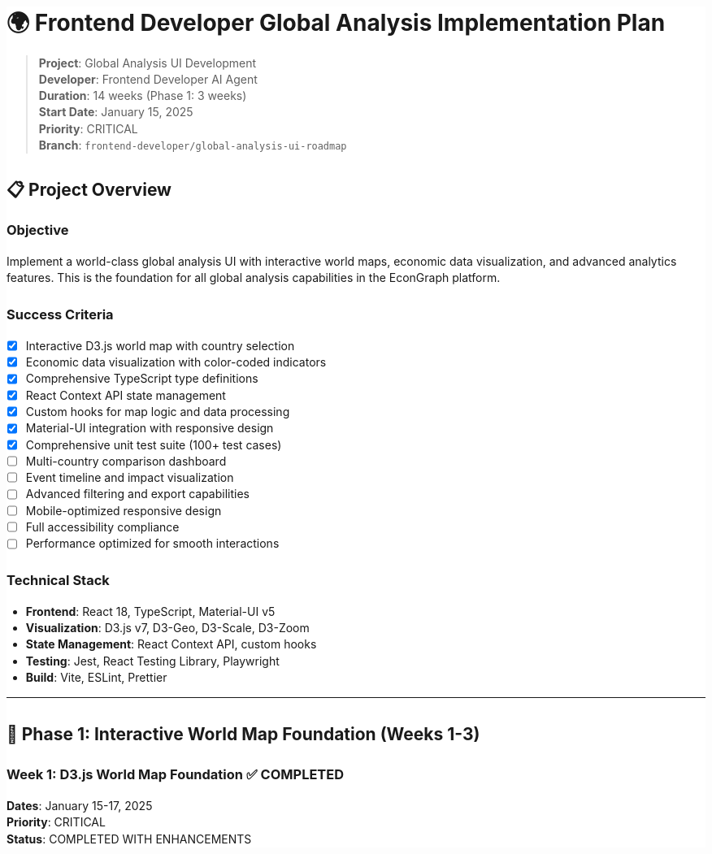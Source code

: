 # 🌍 Frontend Developer Global Analysis Implementation Plan

> **Project**: Global Analysis UI Development  
> **Developer**: Frontend Developer AI Agent  
> **Duration**: 14 weeks (Phase 1: 3 weeks)  
> **Start Date**: January 15, 2025  
> **Priority**: CRITICAL  
> **Branch**: `frontend-developer/global-analysis-ui-roadmap`

## 📋 **Project Overview**

### **Objective**
Implement a world-class global analysis UI with interactive world maps, economic data visualization, and advanced analytics features. This is the foundation for all global analysis capabilities in the EconGraph platform.

### **Success Criteria**
- [x] Interactive D3.js world map with country selection
- [x] Economic data visualization with color-coded indicators
- [x] Comprehensive TypeScript type definitions
- [x] React Context API state management
- [x] Custom hooks for map logic and data processing
- [x] Material-UI integration with responsive design
- [x] Comprehensive unit test suite (100+ test cases)
- [ ] Multi-country comparison dashboard
- [ ] Event timeline and impact visualization
- [ ] Advanced filtering and export capabilities
- [ ] Mobile-optimized responsive design
- [ ] Full accessibility compliance
- [ ] Performance optimized for smooth interactions

### **Technical Stack**
- **Frontend**: React 18, TypeScript, Material-UI v5
- **Visualization**: D3.js v7, D3-Geo, D3-Scale, D3-Zoom
- **State Management**: React Context API, custom hooks
- **Testing**: Jest, React Testing Library, Playwright
- **Build**: Vite, ESLint, Prettier

---

## 🎯 **Phase 1: Interactive World Map Foundation (Weeks 1-3)**

### **Week 1: D3.js World Map Foundation** ✅ **COMPLETED**
**Dates**: January 15-17, 2025  
**Priority**: CRITICAL  
**Status**: COMPLETED WITH ENHANCEMENTS
